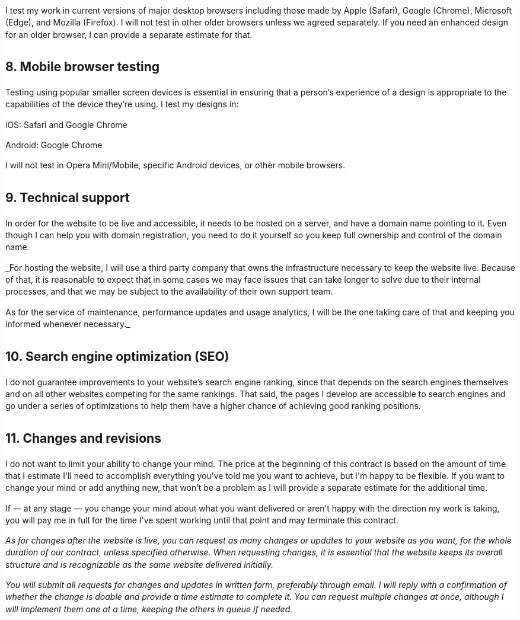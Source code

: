 I test my work in current versions of major desktop browsers including those made by Apple (Safari), Google (Chrome), Microsoft (Edge), and Mozilla (Firefox). I will not test in other older browsers unless we agreed separately. If you need an enhanced design for an older browser, I can provide a separate estimate for that.

## 8. Mobile browser testing
Testing using popular smaller screen devices is essential in ensuring that a person’s experience of a design is appropriate to the capabilities of the device they’re using. I test my designs in:

iOS: Safari and Google Chrome

Android: Google Chrome

I will not test in Opera Mini/Mobile, specific Android devices, or other mobile browsers.

## 9. Technical support
In order for the website to be live and accessible, it needs to be hosted on a server, and have a domain name pointing to it. Even though I can help you with domain registration, you need to do it yourself so you keep full ownership and control of the domain name.

_For hosting the website, I will use a third party company that owns the infrastructure necessary to keep the website live. Because of that, it is reasonable to expect that in some cases we may face issues that can take longer to solve due to their internal processes, and that we may be subject to the availability of their own support team.

As for the service of maintenance, performance updates and usage analytics, I will be the one taking care of that and keeping you informed whenever necessary._

## 10. Search engine optimization (SEO)
I do not guarantee improvements to your website’s search engine ranking, since that depends on the search engines themselves and on all other websites competing for the same rankings. That said, the pages I develop are accessible to search engines and go under a series of optimizations to help them have a higher chance of achieving good ranking positions.

## 11. Changes and revisions
I do not want to limit your ability to change your mind. The price at the beginning of this contract is based on the amount of time that I estimate I'll need to accomplish everything you’ve told me you want to achieve, but I'm happy to be flexible. If you want to change your mind or add anything new, that won’t be a problem as I will provide a separate estimate for the additional time.

If — at any stage — you change your mind about what you want delivered or aren’t happy with the direction my work is taking, you will pay me in full for the time I've spent working until that point and may terminate this contract.

_As for changes after the website is live, you can request as many changes or updates to your website as you want, for the whole duration of our contract, unless specified otherwise. When requesting changes, it is essential that the website keeps its overall structure and is recognizable as the same website delivered initially._

_You will submit all requests for changes and updates in written form, preferably through email. I will reply with a confirmation of whether the change is doable and provide a time estimate to complete it. You can request multiple changes at once, although I will implement them one at a time, keeping the others in queue if needed._
